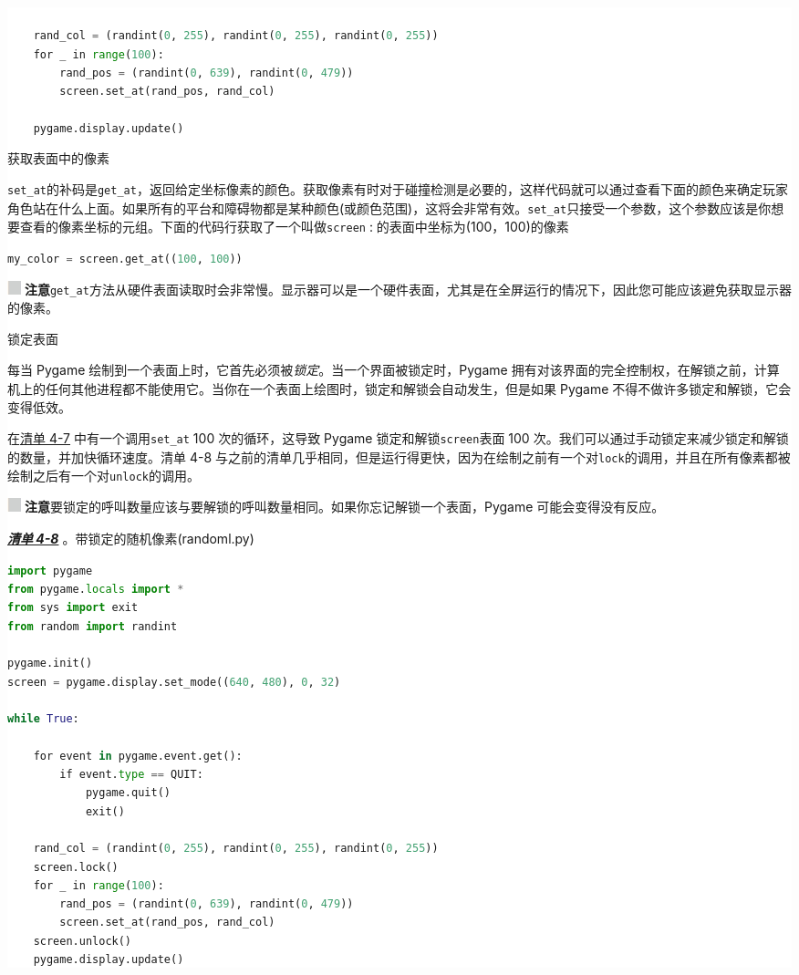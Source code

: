 ```py

    rand_col = (randint(0, 255), randint(0, 255), randint(0, 255))
    for _ in range(100):
        rand_pos = (randint(0, 639), randint(0, 479))
        screen.set_at(rand_pos, rand_col)

    pygame.display.update()
```

获取表面中的像素

`set_at`的补码是`get_at`，返回给定坐标像素的颜色。获取像素有时对于碰撞检测是必要的，这样代码就可以通过查看下面的颜色来确定玩家角色站在什么上面。如果所有的平台和障碍物都是某种颜色(或颜色范围)，这将会非常有效。`set_at`只接受一个参数，这个参数应该是你想要查看的像素坐标的元组。下面的代码行获取了一个叫做`screen` : 的表面中坐标为(100，100)的像素

```py
my_color = screen.get_at((100, 100))
```

![Image](img/image00327.jpeg) **注意**`get_at`方法从硬件表面读取时会非常慢。显示器可以是一个硬件表面，尤其是在全屏运行的情况下，因此您可能应该避免获取显示器的像素。

锁定表面

每当 Pygame 绘制到一个表面上时，它首先必须被*锁定*。当一个界面被锁定时，Pygame 拥有对该界面的完全控制权，在解锁之前，计算机上的任何其他进程都不能使用它。当你在一个表面上绘图时，锁定和解锁会自动发生，但是如果 Pygame 不得不做许多锁定和解锁，它会变得低效。

在[清单 4-7](#list7) 中有一个调用`set_at` 100 次的循环，这导致 Pygame 锁定和解锁`screen`表面 100 次。我们可以通过手动锁定来减少锁定和解锁的数量，并加快循环速度。清单 4-8 与之前的清单几乎相同，但是运行得更快，因为在绘制之前有一个对`lock`的调用，并且在所有像素都被绘制之后有一个对`unlock`的调用。

![Image](img/image00327.jpeg) **注意**要锁定的呼叫数量应该与要解锁的呼叫数量相同。如果你忘记解锁一个表面，Pygame 可能会变得没有反应。

[***清单 4-8***](#_list8) 。带锁定的随机像素(randoml.py)

```py
import pygame
from pygame.locals import *
from sys import exit
from random import randint

pygame.init()
screen = pygame.display.set_mode((640, 480), 0, 32)

while True:

    for event in pygame.event.get():
        if event.type == QUIT:
            pygame.quit()
            exit()

    rand_col = (randint(0, 255), randint(0, 255), randint(0, 255))
    screen.lock()
    for _ in range(100):
        rand_pos = (randint(0, 639), randint(0, 479))
        screen.set_at(rand_pos, rand_col)
    screen.unlock()
    pygame.display.update()
```
